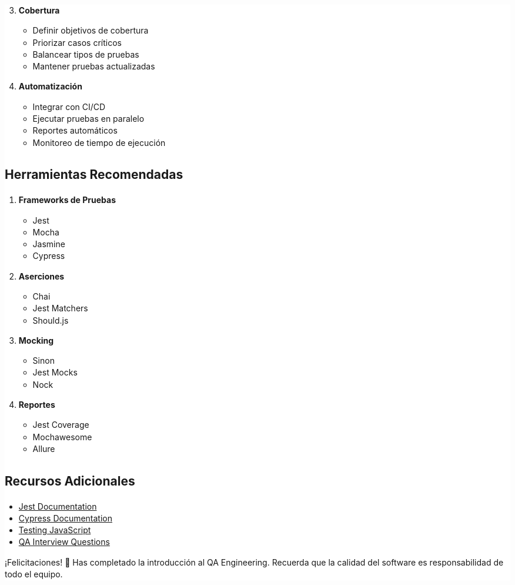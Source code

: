 3. **Cobertura**
   - Definir objetivos de cobertura
   - Priorizar casos críticos
   - Balancear tipos de pruebas
   - Mantener pruebas actualizadas

4. **Automatización**
   - Integrar con CI/CD
   - Ejecutar pruebas en paralelo
   - Reportes automáticos
   - Monitoreo de tiempo de ejecución

## Herramientas Recomendadas

1. **Frameworks de Pruebas**
   - Jest
   - Mocha
   - Jasmine
   - Cypress

2. **Aserciones**
   - Chai
   - Jest Matchers
   - Should.js

3. **Mocking**
   - Sinon
   - Jest Mocks
   - Nock

4. **Reportes**
   - Jest Coverage
   - Mochawesome
   - Allure

## Recursos Adicionales
- [Jest Documentation](https://jestjs.io/docs/getting-started)
- [Cypress Documentation](https://docs.cypress.io/)
- [Testing JavaScript](https://testingjavascript.com/)
- [QA Interview Questions](https://github.com/testing-interview/qa-interview-questions)

¡Felicitaciones! 🎉 Has completado la introducción al QA Engineering. Recuerda que la calidad del software es responsabilidad de todo el equipo.
